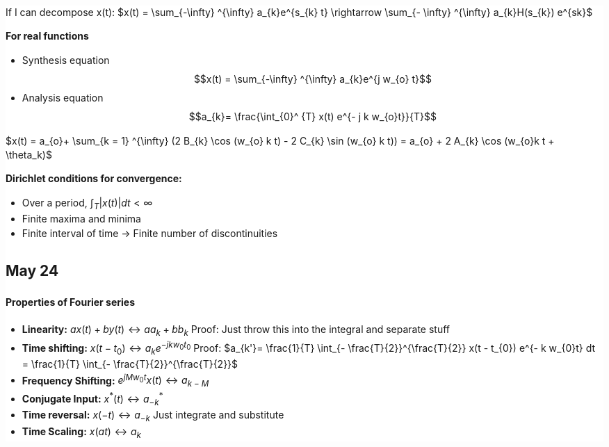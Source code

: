 If I can decompose x(t):
$x(t) = \sum_{-\infty} ^{\infty} a_{k}e^{s_{k} t} \rightarrow \sum_{- \infty} ^{\infty} a_{k}H(s_{k}) e^{sk}$

**For real functions**
- Synthesis equation
$$x(t) = \sum_{-\infty} ^{\infty}  a_{k}e^{j  w_{o} t}$$
- Analysis equation
$$a_{k}= \frac{\int_{0}^ {T} x(t) e^{- j k w_{o}t}}{T}$$

$x(t) = a_{o}+ \sum_{k = 1} ^{\infty} (2 B_{k} \cos (w_{o} k t) - 2 C_{k} \sin (w_{o} k t)) = a_{o} + 2 A_{k} \cos (w_{o}k t + \theta_k)$

**Dirichlet conditions for convergence:**
- Over a period, $\int_{T} |x(t)| dt < \infty$
- Finite maxima and minima
- Finite interval of time -> Finite number of discontinuities

## May 24
#### Properties of Fourier series

- **Linearity:** $a x(t) + b y(t) \leftrightarrow a a_k + b b_k$
Proof: Just throw this into the integral and separate stuff
- **Time shifting:** $x (t - t_{0}) \leftrightarrow a_{k}e^{- j k w_{0} t_{0}}$
Proof: $a_{k'}= \frac{1}{T} \int_{- \frac{T}{2}}^{\frac{T}{2}} x(t - t_{0}) e^{- k w_{0}t} dt = \frac{1}{T} \int_{- \frac{T}{2}}^{\frac{T}{2}}$
- **Frequency Shifting:** $e^{j M w_{0} t} x(t) \leftrightarrow a_{k - M}$
- **Conjugate Input:** $x^ *(t) \leftrightarrow a_{- k} ^ *$
- **Time reversal:** $x(-t) \leftrightarrow a_{- k}$
Just integrate and substitute
- **Time Scaling:** $x(a t) \leftrightarrow a_k$